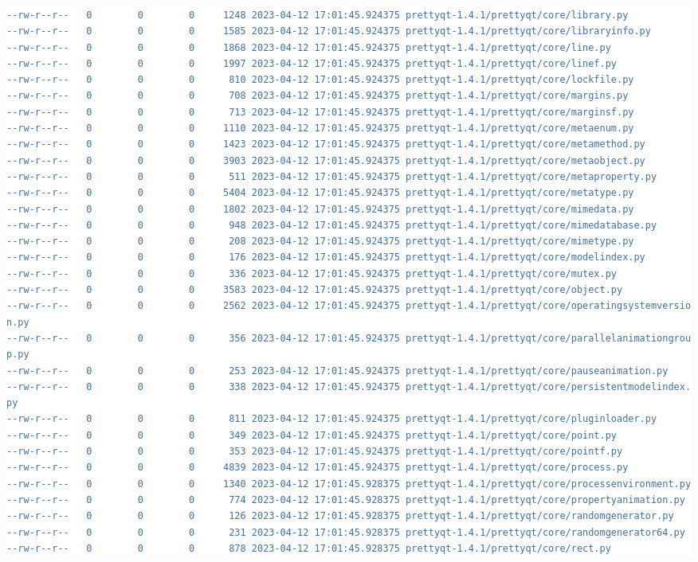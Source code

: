 ```diff
--rw-r--r--   0        0        0     1248 2023-04-12 17:01:45.924375 prettyqt-1.4.1/prettyqt/core/library.py
--rw-r--r--   0        0        0     1585 2023-04-12 17:01:45.924375 prettyqt-1.4.1/prettyqt/core/libraryinfo.py
--rw-r--r--   0        0        0     1868 2023-04-12 17:01:45.924375 prettyqt-1.4.1/prettyqt/core/line.py
--rw-r--r--   0        0        0     1997 2023-04-12 17:01:45.924375 prettyqt-1.4.1/prettyqt/core/linef.py
--rw-r--r--   0        0        0      810 2023-04-12 17:01:45.924375 prettyqt-1.4.1/prettyqt/core/lockfile.py
--rw-r--r--   0        0        0      708 2023-04-12 17:01:45.924375 prettyqt-1.4.1/prettyqt/core/margins.py
--rw-r--r--   0        0        0      713 2023-04-12 17:01:45.924375 prettyqt-1.4.1/prettyqt/core/marginsf.py
--rw-r--r--   0        0        0     1110 2023-04-12 17:01:45.924375 prettyqt-1.4.1/prettyqt/core/metaenum.py
--rw-r--r--   0        0        0     1423 2023-04-12 17:01:45.924375 prettyqt-1.4.1/prettyqt/core/metamethod.py
--rw-r--r--   0        0        0     3903 2023-04-12 17:01:45.924375 prettyqt-1.4.1/prettyqt/core/metaobject.py
--rw-r--r--   0        0        0      511 2023-04-12 17:01:45.924375 prettyqt-1.4.1/prettyqt/core/metaproperty.py
--rw-r--r--   0        0        0     5404 2023-04-12 17:01:45.924375 prettyqt-1.4.1/prettyqt/core/metatype.py
--rw-r--r--   0        0        0     1802 2023-04-12 17:01:45.924375 prettyqt-1.4.1/prettyqt/core/mimedata.py
--rw-r--r--   0        0        0      948 2023-04-12 17:01:45.924375 prettyqt-1.4.1/prettyqt/core/mimedatabase.py
--rw-r--r--   0        0        0      208 2023-04-12 17:01:45.924375 prettyqt-1.4.1/prettyqt/core/mimetype.py
--rw-r--r--   0        0        0      176 2023-04-12 17:01:45.924375 prettyqt-1.4.1/prettyqt/core/modelindex.py
--rw-r--r--   0        0        0      336 2023-04-12 17:01:45.924375 prettyqt-1.4.1/prettyqt/core/mutex.py
--rw-r--r--   0        0        0     3583 2023-04-12 17:01:45.924375 prettyqt-1.4.1/prettyqt/core/object.py
--rw-r--r--   0        0        0     2562 2023-04-12 17:01:45.924375 prettyqt-1.4.1/prettyqt/core/operatingsystemversion.py
--rw-r--r--   0        0        0      356 2023-04-12 17:01:45.924375 prettyqt-1.4.1/prettyqt/core/parallelanimationgroup.py
--rw-r--r--   0        0        0      253 2023-04-12 17:01:45.924375 prettyqt-1.4.1/prettyqt/core/pauseanimation.py
--rw-r--r--   0        0        0      338 2023-04-12 17:01:45.924375 prettyqt-1.4.1/prettyqt/core/persistentmodelindex.py
--rw-r--r--   0        0        0      811 2023-04-12 17:01:45.924375 prettyqt-1.4.1/prettyqt/core/pluginloader.py
--rw-r--r--   0        0        0      349 2023-04-12 17:01:45.924375 prettyqt-1.4.1/prettyqt/core/point.py
--rw-r--r--   0        0        0      353 2023-04-12 17:01:45.924375 prettyqt-1.4.1/prettyqt/core/pointf.py
--rw-r--r--   0        0        0     4839 2023-04-12 17:01:45.924375 prettyqt-1.4.1/prettyqt/core/process.py
--rw-r--r--   0        0        0     1340 2023-04-12 17:01:45.928375 prettyqt-1.4.1/prettyqt/core/processenvironment.py
--rw-r--r--   0        0        0      774 2023-04-12 17:01:45.928375 prettyqt-1.4.1/prettyqt/core/propertyanimation.py
--rw-r--r--   0        0        0      126 2023-04-12 17:01:45.928375 prettyqt-1.4.1/prettyqt/core/randomgenerator.py
--rw-r--r--   0        0        0      231 2023-04-12 17:01:45.928375 prettyqt-1.4.1/prettyqt/core/randomgenerator64.py
--rw-r--r--   0        0        0      878 2023-04-12 17:01:45.928375 prettyqt-1.4.1/prettyqt/core/rect.py
```